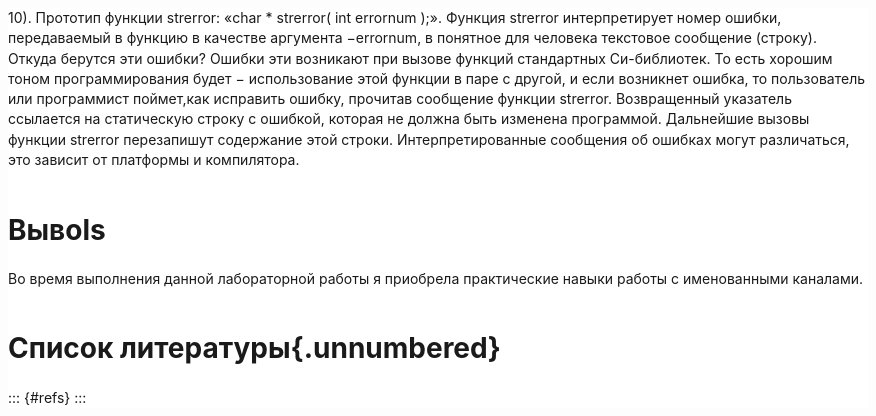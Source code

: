 10). Прототип функции strerror: «char * strerror( int errornum );». Функция strerror интерпретирует номер ошибки, передаваемый в функцию в качестве аргумента −errornum, в понятное для человека текстовое сообщение (строку). Откуда берутся эти ошибки? Ошибки эти возникают при вызове функций стандартных Си-библиотек. То есть хорошим тоном программирования будет − использование этой функции в паре с другой, и если возникнет ошибка, то пользователь или программист поймет,как исправить ошибку, прочитав сообщение функции strerror. Возвращенный указатель ссылается на статическую строку с ошибкой, которая не должна быть изменена программой. Дальнейшие вызовы функции strerror перезапишут содержание этой строки. Интерпретированные сообщения об ошибках могут различаться, это зависит от платформы и компилятора.

# Вывоls

Во время выполнения данной лабораторной работы я приобрела практические навыки работы с именованными каналами.

# Список литературы{.unnumbered}

::: {#refs}
:::
